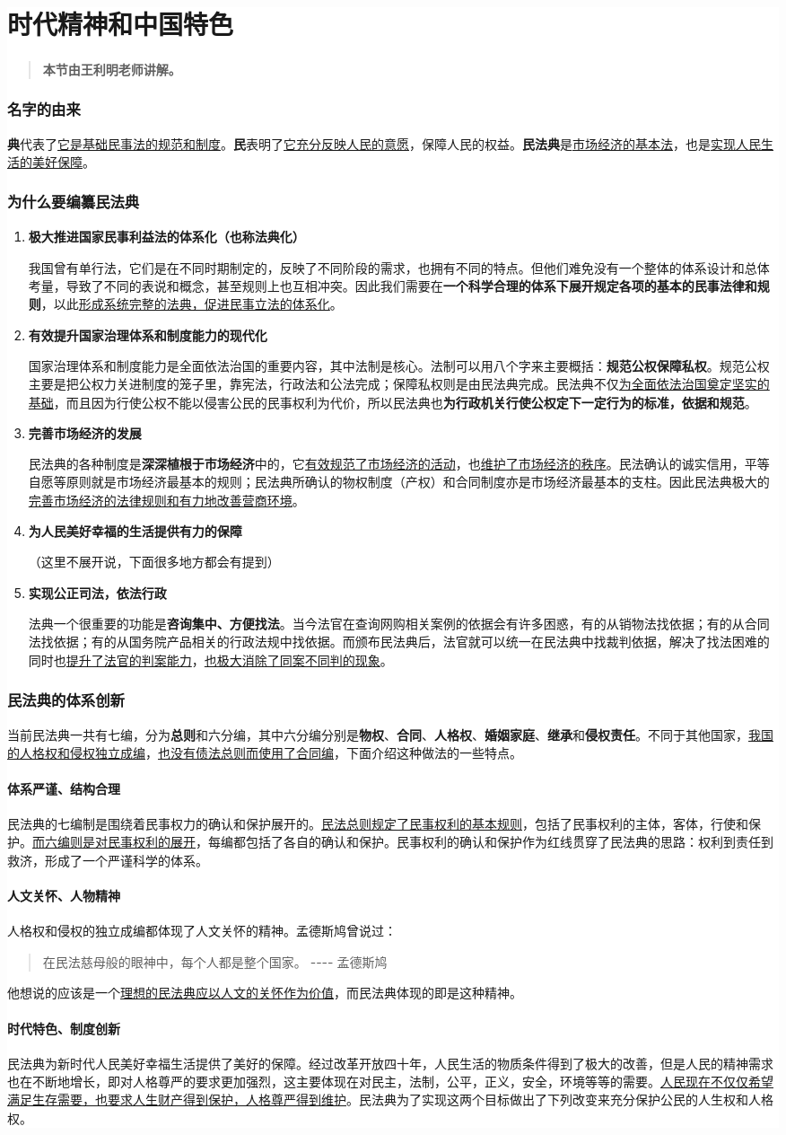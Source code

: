 # 时代精神和中国特色

> **本节由王利明老师讲解。**
>

### 名字的由来

**典**代表了<u>它是基础民事法的规范和制度</u>。**民**表明了<u>它充分反映人民的意愿</u>，保障人民的权益。**民法典**是<u>市场经济的基本法</u>，也是<u>实现人民生活的美好保障</u>。

### 为什么要编纂民法典

1. **极大推进国家民事利益法的体系化（也称法典化）**

   我国曾有单行法，它们是在不同时期制定的，反映了不同阶段的需求，也拥有不同的特点。但他们难免没有一个整体的体系设计和总体考量，导致了不同的表说和概念，甚至规则上也互相冲突。因此我们需要在**一个科学合理的体系下展开规定各项的基本的民事法律和规则**，以此<u>形成系统完整的法典，促进民事立法的体系化</u>。

2. **有效提升国家治理体系和制度能力的现代化**

   国家治理体系和制度能力是全面依法治国的重要内容，其中法制是核心。法制可以用八个字来主要概括：**规范公权保障私权**。规范公权主要是把公权力关进制度的笼子里，靠宪法，行政法和公法完成；保障私权则是由民法典完成。民法典不仅<u>为全面依法治国奠定坚实的基础</u>，而且因为行使公权不能以侵害公民的民事权利为代价，所以民法典也**为行政机关行使公权定下一定行为的标准，依据和规范**。

3. **完善市场经济的发展**

   民法典的各种制度是**深深植根于市场经济**中的，它<u>有效规范了市场经济的活动</u>，也<u>维护了市场经济的秩序</u>。民法确认的诚实信用，平等自愿等原则就是市场经济最基本的规则；民法典所确认的物权制度（产权）和合同制度亦是市场经济最基本的支柱。因此民法典极大的<u>完善市场经济的法律规则和有力地改善营商环境</u>。

4. **为人民美好幸福的生活提供有力的保障**

   （这里不展开说，下面很多地方都会有提到）

5. **实现公正司法，依法行政**

   法典一个很重要的功能是**咨询集中、方便找法**。当今法官在查询网购相关案例的依据会有许多困惑，有的从销物法找依据；有的从合同法找依据；有的从国务院产品相关的行政法规中找依据。而颁布民法典后，法官就可以统一在民法典中找裁判依据，解决了找法困难的同时也<u>提升了法官的判案能力</u>，<u>也极大消除了同案不同判的现象</u>。

### 民法典的体系创新

当前民法典一共有七编，分为**总则**和六分编，其中六分编分别是**物权**、**合同**、**人格权**、**婚姻家庭**、**继承**和**侵权责任**。不同于其他国家，<u>我国的人格权和侵权独立成编</u>，<u>也没有债法总则而使用了合同编</u>，下面介绍这种做法的一些特点。

#### 体系严谨、结构合理
民法典的七编制是围绕着民事权力的确认和保护展开的。<u>民法总则规定了民事权利的基本规则</u>，包括了民事权利的主体，客体，行使和保护。<u>而六编则是对民事权利的展开</u>，每编都包括了各自的确认和保护。民事权利的确认和保护作为红线贯穿了民法典的思路：权利到责任到救济，形成了一个严谨科学的体系。

#### 人文关怀、人物精神

人格权和侵权的独立成编都体现了人文关怀的精神。孟德斯鸠曾说过：

> 在民法慈母般的眼神中，每个人都是整个国家。   ----  孟德斯鸠 

他想说的应该是一个<u>理想的民法典应以人文的关怀作为价值</u>，而民法典体现的即是这种精神。

#### 时代特色、制度创新

民法典为新时代人民美好幸福生活提供了美好的保障。经过改革开放四十年，人民生活的物质条件得到了极大的改善，但是人民的精神需求也在不断地增长，即对人格尊严的要求更加强烈，这主要体现在对民主，法制，公平，正义，安全，环境等等的需要。<u>人民现在不仅仅希望满足生存需要，也要求人生财产得到保护，人格尊严得到维护</u>。民法典为了实现这两个目标做出了下列改变来充分保护公民的人生权和人格权。
